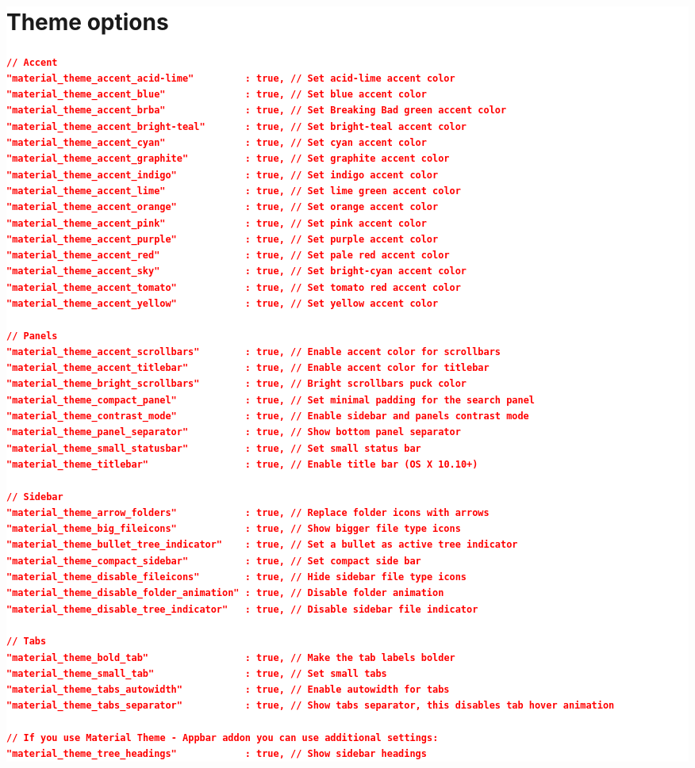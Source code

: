 
# Theme options

```json
// Accent
"material_theme_accent_acid-lime"         : true, // Set acid-lime accent color
"material_theme_accent_blue"              : true, // Set blue accent color
"material_theme_accent_brba"              : true, // Set Breaking Bad green accent color
"material_theme_accent_bright-teal"       : true, // Set bright-teal accent color
"material_theme_accent_cyan"              : true, // Set cyan accent color
"material_theme_accent_graphite"          : true, // Set graphite accent color
"material_theme_accent_indigo"            : true, // Set indigo accent color
"material_theme_accent_lime"              : true, // Set lime green accent color
"material_theme_accent_orange"            : true, // Set orange accent color
"material_theme_accent_pink"              : true, // Set pink accent color
"material_theme_accent_purple"            : true, // Set purple accent color
"material_theme_accent_red"               : true, // Set pale red accent color
"material_theme_accent_sky"               : true, // Set bright-cyan accent color
"material_theme_accent_tomato"            : true, // Set tomato red accent color
"material_theme_accent_yellow"            : true, // Set yellow accent color

// Panels
"material_theme_accent_scrollbars"        : true, // Enable accent color for scrollbars
"material_theme_accent_titlebar"          : true, // Enable accent color for titlebar
"material_theme_bright_scrollbars"        : true, // Bright scrollbars puck color
"material_theme_compact_panel"            : true, // Set minimal padding for the search panel
"material_theme_contrast_mode"            : true, // Enable sidebar and panels contrast mode
"material_theme_panel_separator"          : true, // Show bottom panel separator
"material_theme_small_statusbar"          : true, // Set small status bar
"material_theme_titlebar"                 : true, // Enable title bar (OS X 10.10+)

// Sidebar
"material_theme_arrow_folders"            : true, // Replace folder icons with arrows
"material_theme_big_fileicons"            : true, // Show bigger file type icons
"material_theme_bullet_tree_indicator"    : true, // Set a bullet as active tree indicator
"material_theme_compact_sidebar"          : true, // Set compact side bar
"material_theme_disable_fileicons"        : true, // Hide sidebar file type icons
"material_theme_disable_folder_animation" : true, // Disable folder animation
"material_theme_disable_tree_indicator"   : true, // Disable sidebar file indicator

// Tabs
"material_theme_bold_tab"                 : true, // Make the tab labels bolder
"material_theme_small_tab"                : true, // Set small tabs
"material_theme_tabs_autowidth"           : true, // Enable autowidth for tabs
"material_theme_tabs_separator"           : true, // Show tabs separator, this disables tab hover animation

// If you use Material Theme - Appbar addon you can use additional settings:
"material_theme_tree_headings"            : true, // Show sidebar headings
```
